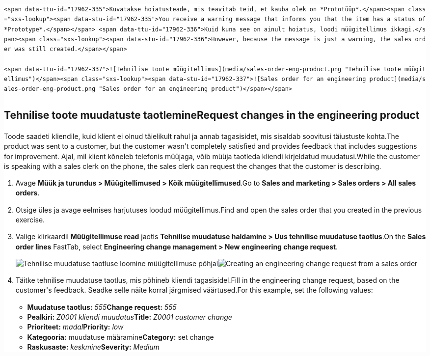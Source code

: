     <span data-ttu-id="17962-335">Kuvatakse hoiatusteade, mis teavitab teid, et kauba olek on *Prototüüp*.</span><span class="sxs-lookup"><span data-stu-id="17962-335">You receive a warning message that informs you that the item has a status of *Prototype*.</span></span> <span data-ttu-id="17962-336">Kuid kuna see on ainult hoiatus, loodi müügitellimus ikkagi.</span><span class="sxs-lookup"><span data-stu-id="17962-336">However, because the message is just a warning, the sales order was still created.</span></span>

    <span data-ttu-id="17962-337">![Tehnilise toote müügitellimus](media/sales-order-eng-product.png "Tehnilise toote müügitellimus")</span><span class="sxs-lookup"><span data-stu-id="17962-337">![Sales order for an engineering product](media/sales-order-eng-product.png "Sales order for an engineering product")</span></span>

## <a name="request-changes-in-the-engineering-product"></a><span data-ttu-id="17962-338">Tehnilise toote muudatuste taotlemine</span><span class="sxs-lookup"><span data-stu-id="17962-338">Request changes in the engineering product</span></span>

<span data-ttu-id="17962-339">Toode saadeti kliendile, kuid klient ei olnud täielikult rahul ja annab tagasisidet, mis sisaldab soovitusi täiustuste kohta.</span><span class="sxs-lookup"><span data-stu-id="17962-339">The product was sent to a customer, but the customer wasn't completely satisfied and provides feedback that includes suggestions for improvement.</span></span> <span data-ttu-id="17962-340">Ajal, mil klient kõneleb telefonis müüjaga, võib müüja taotleda kliendi kirjeldatud muudatusi.</span><span class="sxs-lookup"><span data-stu-id="17962-340">While the customer is speaking with a sales clerk on the phone, the sales clerk can request the changes that the customer is describing.</span></span>

1. <span data-ttu-id="17962-341">Avage **Müük ja turundus &gt; Müügitellimused &gt; Kõik müügitellimused**.</span><span class="sxs-lookup"><span data-stu-id="17962-341">Go to **Sales and marketing &gt; Sales orders &gt; All sales orders**.</span></span>
1. <span data-ttu-id="17962-342">Otsige üles ja avage eelmises harjutuses loodud müügitellimus.</span><span class="sxs-lookup"><span data-stu-id="17962-342">Find and open the sales order that you created in the previous exercise.</span></span>
1. <span data-ttu-id="17962-343">Valige kiirkaardil **Müügitellimuse read** jaotis **Tehnilise muudatuse haldamine &gt; Uus tehnilise muudatuse taotlus**.</span><span class="sxs-lookup"><span data-stu-id="17962-343">On the **Sales order lines** FastTab, select **Engineering change management &gt; New engineering change request**.</span></span>

    <span data-ttu-id="17962-344">![Tehnilise muudatuse taotluse loomine müügitellimuse põhjal](media/sales-order-eng-change-request.png "Tehnilise muudatuse taotluse loomine müügitellimuse põhjal")</span><span class="sxs-lookup"><span data-stu-id="17962-344">![Creating an engineering change request from a sales order](media/sales-order-eng-change-request.png "Creating an engineering change request from a sales order")</span></span>

1. <span data-ttu-id="17962-345">Täitke tehnilise muudatuse taotlus, mis põhineb kliendi tagasisidel.</span><span class="sxs-lookup"><span data-stu-id="17962-345">Fill in the engineering change request, based on the customer's feedback.</span></span> <span data-ttu-id="17962-346">Seadke selle näite korral järgmised väärtused.</span><span class="sxs-lookup"><span data-stu-id="17962-346">For this example, set the following values:</span></span>

    - <span data-ttu-id="17962-347">**Muudatuse taotlus:** *555*</span><span class="sxs-lookup"><span data-stu-id="17962-347">**Change request:** *555*</span></span>
    - <span data-ttu-id="17962-348">**Pealkiri:** *Z0001 kliendi muudatus*</span><span class="sxs-lookup"><span data-stu-id="17962-348">**Title:** *Z0001 customer change*</span></span>
    - <span data-ttu-id="17962-349">**Prioriteet:** *madal*</span><span class="sxs-lookup"><span data-stu-id="17962-349">**Priority:** *low*</span></span>
    - <span data-ttu-id="17962-350">**Kategooria:** muudatuse määramine</span><span class="sxs-lookup"><span data-stu-id="17962-350">**Category:** set change</span></span>
    - <span data-ttu-id="17962-351">**Raskusaste:** *keskmine*</span><span class="sxs-lookup"><span data-stu-id="17962-351">**Severity:** *Medium*</span></span>
